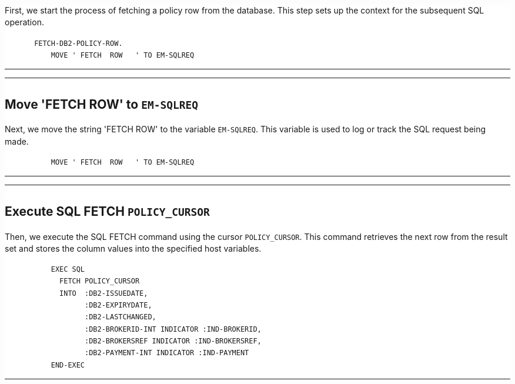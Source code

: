 First, we start the process of fetching a policy row from the database. This step sets up the context for the subsequent SQL operation.

```cobol
       FETCH-DB2-POLICY-ROW.
           MOVE ' FETCH  ROW   ' TO EM-SQLREQ
```

---

</SwmSnippet>

<SwmSnippet path="/base/src/lgupdb01.cbl" line="229">

---

## Move 'FETCH ROW' to <SwmToken path="base/src/lgupdb01.cbl" pos="229:13:15" line-data="           MOVE &#39; FETCH  ROW   &#39; TO EM-SQLREQ">`EM-SQLREQ`</SwmToken>

Next, we move the string 'FETCH ROW' to the variable <SwmToken path="base/src/lgupdb01.cbl" pos="229:13:15" line-data="           MOVE &#39; FETCH  ROW   &#39; TO EM-SQLREQ">`EM-SQLREQ`</SwmToken>. This variable is used to log or track the SQL request being made.

```cobol
           MOVE ' FETCH  ROW   ' TO EM-SQLREQ
```

---

</SwmSnippet>

<SwmSnippet path="/base/src/lgupdb01.cbl" line="230">

---

## Execute SQL FETCH <SwmToken path="base/src/lgupdb01.cbl" pos="231:3:3" line-data="             FETCH POLICY_CURSOR">`POLICY_CURSOR`</SwmToken>

Then, we execute the SQL FETCH command using the cursor <SwmToken path="base/src/lgupdb01.cbl" pos="231:3:3" line-data="             FETCH POLICY_CURSOR">`POLICY_CURSOR`</SwmToken>. This command retrieves the next row from the result set and stores the column values into the specified host variables.

```cobol
           EXEC SQL
             FETCH POLICY_CURSOR
             INTO  :DB2-ISSUEDATE,
                   :DB2-EXPIRYDATE,
                   :DB2-LASTCHANGED,
                   :DB2-BROKERID-INT INDICATOR :IND-BROKERID,
                   :DB2-BROKERSREF INDICATOR :IND-BROKERSREF,
                   :DB2-PAYMENT-INT INDICATOR :IND-PAYMENT
           END-EXEC
```

---